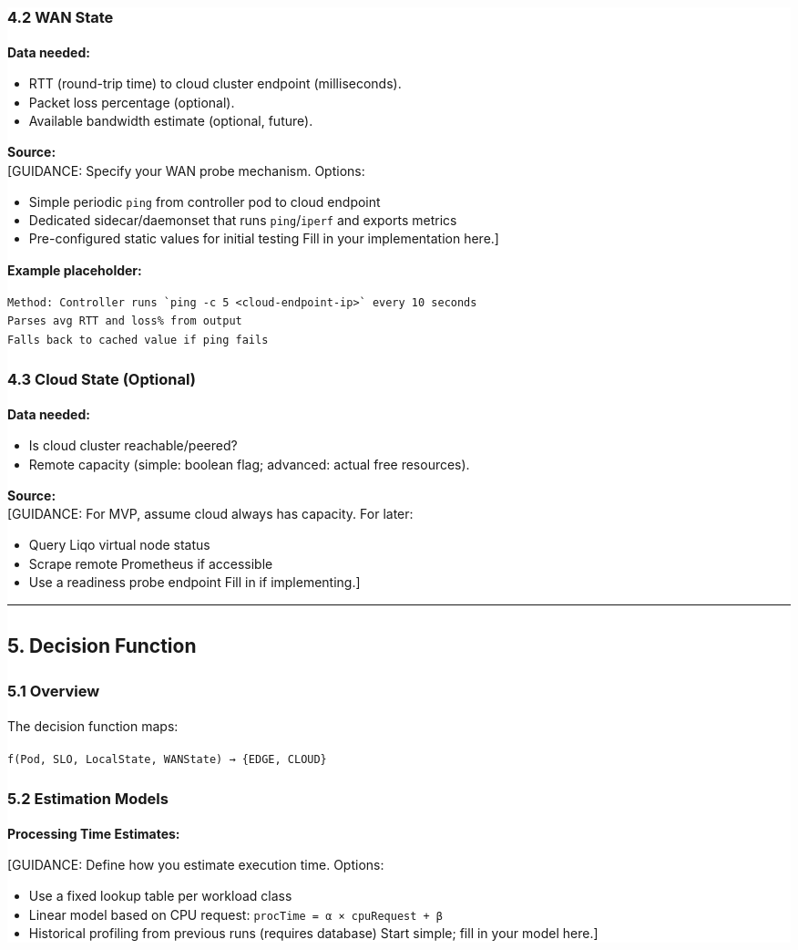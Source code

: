 ### 4.2 WAN State

**Data needed:**
- RTT (round-trip time) to cloud cluster endpoint (milliseconds).
- Packet loss percentage (optional).
- Available bandwidth estimate (optional, future).

**Source:**  
[GUIDANCE: Specify your WAN probe mechanism. Options:
- Simple periodic `ping` from controller pod to cloud endpoint
- Dedicated sidecar/daemonset that runs `ping`/`iperf` and exports metrics
- Pre-configured static values for initial testing
  Fill in your implementation here.]

**Example placeholder:**
```
Method: Controller runs `ping -c 5 <cloud-endpoint-ip>` every 10 seconds
Parses avg RTT and loss% from output
Falls back to cached value if ping fails
```

### 4.3 Cloud State (Optional)

**Data needed:**
- Is cloud cluster reachable/peered?
- Remote capacity (simple: boolean flag; advanced: actual free resources).

**Source:**  
[GUIDANCE: For MVP, assume cloud always has capacity. For later:
- Query Liqo virtual node status
- Scrape remote Prometheus if accessible
- Use a readiness probe endpoint
  Fill in if implementing.]

---

## 5. Decision Function

### 5.1 Overview

The decision function maps:
```
f(Pod, SLO, LocalState, WANState) → {EDGE, CLOUD}
```

### 5.2 Estimation Models

**Processing Time Estimates:**

[GUIDANCE: Define how you estimate execution time. Options:
- Use a fixed lookup table per workload class
- Linear model based on CPU request: `procTime = α × cpuRequest + β`
- Historical profiling from previous runs (requires database)
  Start simple; fill in your model here.]
